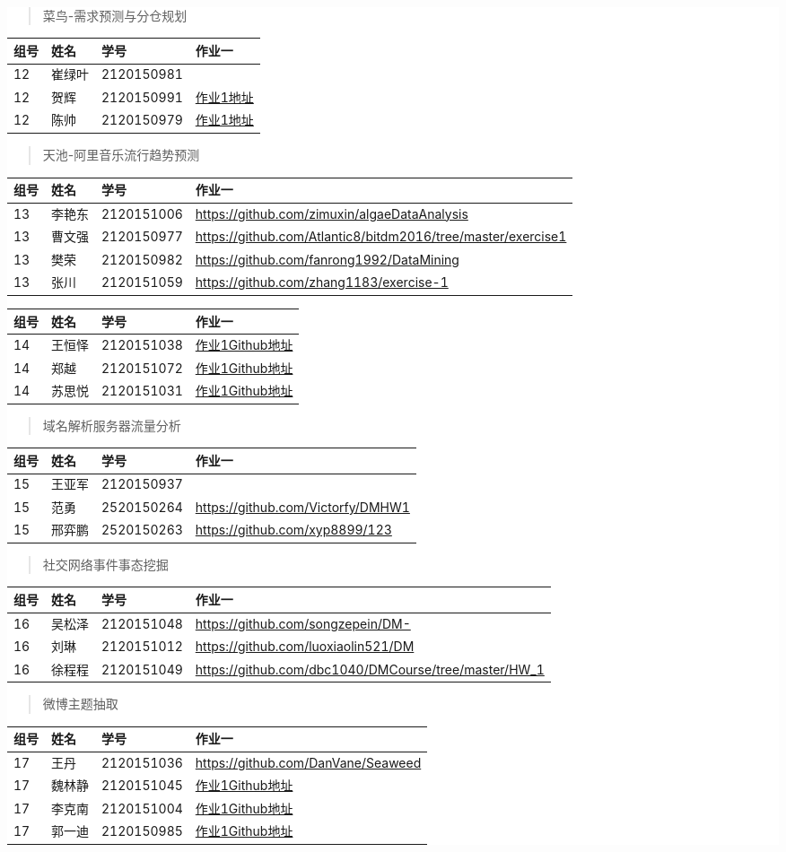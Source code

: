 > 菜鸟-需求预测与分仓规划

|组号|姓名|学号|作业一|
|:-------------|:-------------|:-----|:-----|
|12|崔绿叶|2120150981|
|12|贺辉|2120150991|[作业1地址](https://github.com/HakaseH/Seaweed)
|12|陈帅|2120150979|[作业1地址](https://github.com/unsky/seaweed)

> 天池-阿里音乐流行趋势预测

|组号|姓名|学号|作业一|
|:-------------|:-------------|:-----|:-----|
|13|李艳东|2120151006|https://github.com/zimuxin/algaeDataAnalysis|
|13|曹文强|2120150977|https://github.com/Atlantic8/bitdm2016/tree/master/exercise1|
|13|樊荣|2120150982|https://github.com/fanrong1992/DataMining|
|13|张川|2120151059|https://github.com/zhang1183/exercise-1|


|组号|姓名|学号|作业一|
|:-------------|:-------------|:-----|:-----|
|14|王恒怿|2120151038|[作业1Github地址](https://github.com/wanghybit/DM2016)
|14|郑越|2120151072|[作业1Github地址](https://github.com/ZhengYue1994/Seaweed/)|
|14|苏思悦|2120151031|[作业1Github地址](https://github.com/andrea071/Datamining3/)|

> 域名解析服务器流量分析

|组号|姓名|学号|作业一|
|:-------------|:-------------|:-----|:-----|
|15|王亚军|2120150937|
|15|范勇|2520150264|https://github.com/Victorfy/DMHW1|
|15|邢弈鹏|2520150263|https://github.com/xyp8899/123|

> 社交网络事件事态挖掘

|组号|姓名|学号|作业一|
|:-------------|:-------------|:-----|:-----|
|16|吴松泽|2120151048|https://github.com/songzepein/DM-|
|16|刘琳|2120151012|https://github.com/luoxiaolin521/DM |
|16|徐程程|2120151049|https://github.com/dbc1040/DMCourse/tree/master/HW_1

> 微博主题抽取

|组号|姓名|学号|作业一|
|:-------------|:-------------|:-----|:-----|
|17|王丹|2120151036|https://github.com/DanVane/Seaweed|
|17|魏林静|2120151045|[作业1Github地址](https://github.com/smallsilent/DM-homework/tree/master/homework1)|
|17|李克南|2120151004|[作业1Github地址](https://github.com/nandily/DMHomework/tree/master/homework1)
|17|郭一迪|2120150985|[作业1Github地址](https://github.com/deymm/data_mining/tree/master/homework1)
